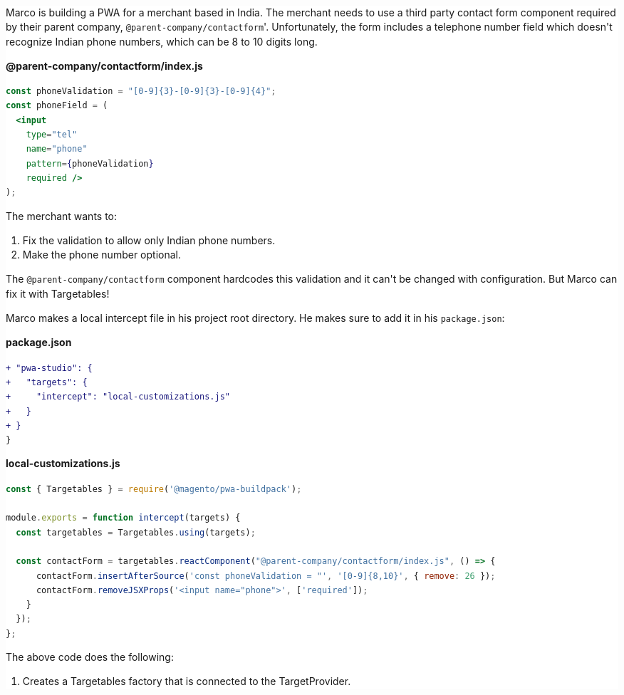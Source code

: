 Marco is building a PWA for a merchant based in India. The merchant needs to use a third party contact form component required by their parent company, `@parent-company/contactform`'. Unfortunately, the form includes a telephone number field which doesn't recognize Indian phone numbers, which can be 8 to 10 digits long.

**@parent-company/contactform/index.js**
```jsx
const phoneValidation = "[0-9]{3}-[0-9]{3}-[0-9]{4}";
const phoneField = (
  <input
    type="tel"
    name="phone"
    pattern={phoneValidation}
    required />
);
```

The merchant wants to:
1. Fix the validation to allow only Indian phone numbers.
2. Make the phone number optional.

The `@parent-company/contactform` component hardcodes this validation and it can't be changed with configuration. But Marco can fix it with Targetables!

Marco makes a local intercept file in his project root directory. He makes sure to add it in his `package.json`:

**package.json**
```diff
+ "pwa-studio": {
+   "targets": {
+     "intercept": "local-customizations.js"
+   }
+ }
}
```

**local-customizations.js**
```js
const { Targetables } = require('@magento/pwa-buildpack');

module.exports = function intercept(targets) {
  const targetables = Targetables.using(targets);
  
  const contactForm = targetables.reactComponent("@parent-company/contactform/index.js", () => {
      contactForm.insertAfterSource('const phoneValidation = "', '[0-9]{8,10}', { remove: 26 });
      contactForm.removeJSXProps('<input name="phone">', ['required']);
    }
  });
};
```

The above code does the following:

1. Creates a Targetables factory that is connected to the TargetProvider.
